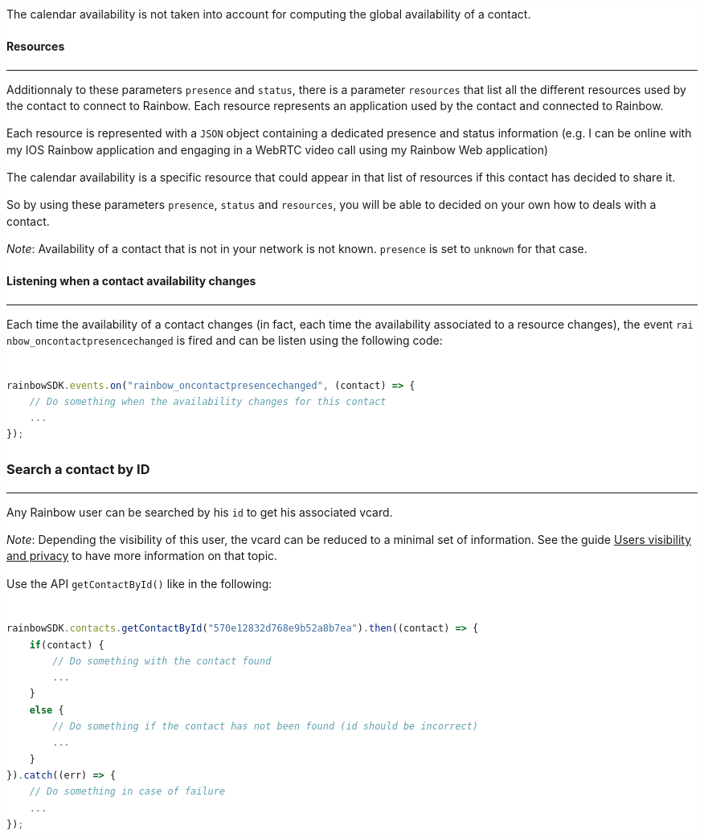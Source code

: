 The calendar availability is not taken into account for computing the global availability of a contact.


#### Resources
---

Additionnaly to these parameters `presence` and `status`, there is a parameter `resources` that list all the different resources used by the contact to connect to Rainbow. Each resource represents an application used by the contact and connected to Rainbow.

Each resource is represented with a `JSON` object containing a dedicated presence and status information (e.g. I can be online with my IOS Rainbow application and engaging in a WebRTC video call using my Rainbow Web application)

The calendar availability is a specific resource that could appear in that list of resources if this contact has decided to share it.

So by using these parameters `presence`, `status` and `resources`, you will be able to decided on your own how to deals with a contact.

_Note_: Availability of a contact that is not in your network is not known. `presence` is set to `unknown` for that case. 


#### Listening when a contact availability changes
---

Each time the availability of a contact changes (in fact, each time the availability associated to a resource changes), the event `rainbow_oncontactpresencechanged` is fired and can be listen using the following code:


```js

rainbowSDK.events.on("rainbow_oncontactpresencechanged", (contact) => {
    // Do something when the availability changes for this contact
    ...
});

```


### Search a contact by ID
---

Any Rainbow user can be searched by his `id` to get his associated vcard.

_Note_: Depending the visibility of this user, the vcard can be reduced to a minimal set of information. See the guide [Users visibility and privacy](/#/documentation/doc/hub/users-visibility-and-privacy) to have more information on that topic.

Use the API `getContactById()` like in the following:


```js

rainbowSDK.contacts.getContactById("570e12832d768e9b52a8b7ea").then((contact) => {
    if(contact) {
        // Do something with the contact found
        ...
    }
    else {
        // Do something if the contact has not been found (id should be incorrect)
        ...
    }
}).catch((err) => {
    // Do something in case of failure
    ...
});

```